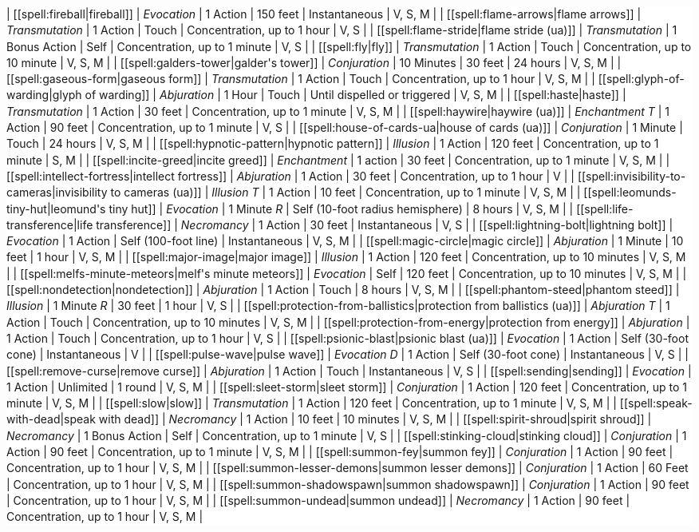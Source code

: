 | [[spell:fireball|fireball]] | *Evocation* | 1 Action | 150 feet | Instantaneous | V, S, M |
| [[spell:flame-arrows|flame arrows]] | *Transmutation* | 1 Action | Touch | Concentration, up to 1 hour | V, S |
| [[spell:flame-stride|flame stride (ua)]] | *Transmutation* | 1 Bonus Action | Self | Concentration, up to 1 minute | V, S |
| [[spell:fly|fly]] | *Transmutation* | 1 Action | Touch | Concentration, up to 10 minute | V, S, M |
| [[spell:galders-tower|galder's tower]] | *Conjuration* | 10 Minutes | 30 feet | 24 hours | V, S, M |
| [[spell:gaseous-form|gaseous form]] | *Transmutation* | 1 Action | Touch | Concentration, up to 1 hour | V, S, M |
| [[spell:glyph-of-warding|glyph of warding]] | *Abjuration* | 1 Hour | Touch | Until dispelled or triggered | V, S, M |
| [[spell:haste|haste]] | *Transmutation* | 1 Action | 30 feet | Concentration, up to 1 minute | V, S, M |
| [[spell:haywire|haywire (ua)]] | *Enchantment T* | 1 Action | 90 feet | Concentration, up to 1 minute | V, S |
| [[spell:house-of-cards-ua|house of cards (ua)]] | *Conjuration* | 1 Minute | Touch | 24 hours | V, S, M |
| [[spell:hypnotic-pattern|hypnotic pattern]] | *Illusion* | 1 Action | 120 feet | Concentration, up to 1 minute | S, M |
| [[spell:incite-greed|incite greed]] | *Enchantment* | 1 action | 30 feet | Concentration, up to 1 minute | V, S, M |
| [[spell:intellect-fortress|intellect fortress]] | *Abjuration* | 1 Action | 30 feet | Concentration, up to 1 hour | V |
| [[spell:invisibility-to-cameras|invisibility to cameras (ua)]] | *Illusion T* | 1 Action | 10 feet | Concentration, up to 1 minute | V, S, M |
| [[spell:leomunds-tiny-hut|leomund's tiny hut]] | *Evocation* | 1 Minute *R* | Self (10-foot radius hemisphere) | 8 hours | V, S, M |
| [[spell:life-transference|life transference]] | *Necromancy* | 1 Action | 30 feet | Instantaneous | V, S |
| [[spell:lightning-bolt|lightning bolt]] | *Evocation* | 1 Action | Self (100-foot line) | Instantaneous | V, S, M |
| [[spell:magic-circle|magic circle]] | *Abjuration* | 1 Minute | 10 feet | 1 hour | V, S, M |
| [[spell:major-image|major image]] | *Illusion* | 1 Action | 120 feet | Concentration, up to 10 minutes | V, S, M |
| [[spell:melfs-minute-meteors|melf's minute meteors]] | *Evocation* | Self | 120 feet | Concentration, up to 10 minutes | V, S, M |
| [[spell:nondetection|nondetection]] | *Abjuration* | 1 Action | Touch | 8 hours | V, S, M |
| [[spell:phantom-steed|phantom steed]] | *Illusion* | 1 Minute *R* | 30 feet | 1 hour | V, S |
| [[spell:protection-from-ballistics|protection from ballistics (ua)]] | *Abjuration T* | 1 Action | Touch | Concentration, up to 10 minutes | V, S, M |
| [[spell:protection-from-energy|protection from energy]] | *Abjuration* | 1 Action | Touch | Concentration, up to 1 hour | V, S |
| [[spell:psionic-blast|psionic blast (ua)]] | *Evocation* | 1 Action | Self (30-foot cone) | Instantaneous | V |
| [[spell:pulse-wave|pulse wave]] | *Evocation D* | 1 Action | Self (30-foot cone) | Instantaneous | V, S |
| [[spell:remove-curse|remove curse]] | *Abjuration* | 1 Action | Touch | Instantaneous | V, S |
| [[spell:sending|sending]] | *Evocation* | 1 Action | Unlimited | 1 round | V, S, M |
| [[spell:sleet-storm|sleet storm]] | *Conjuration* | 1 Action | 120 feet | Concentration, up to 1 minute | V, S, M |
| [[spell:slow|slow]] | *Transmutation* | 1 Action | 120 feet | Concentration, up to 1 minute | V, S, M |
| [[spell:speak-with-dead|speak with dead]] | *Necromancy* | 1 Action | 10 feet | 10 minutes | V, S, M |
| [[spell:spirit-shroud|spirit shroud]] | *Necromancy* | 1 Bonus Action | Self | Concentration, up to 1 minute | V, S |
| [[spell:stinking-cloud|stinking cloud]] | *Conjuration* | 1 Action | 90 feet | Concentration, up to 1 minute | V, S, M |
| [[spell:summon-fey|summon fey]] | *Conjuration* | 1 Action | 90 feet | Concentration, up to 1 hour | V, S, M |
| [[spell:summon-lesser-demons|summon lesser demons]] | *Conjuration* | 1 Action | 60 Feet | Concentration, up to 1 hour | V, S, M |
| [[spell:summon-shadowspawn|summon shadowspawn]] | *Conjuration* | 1 Action | 90 feet | Concentration, up to 1 hour | V, S, M |
| [[spell:summon-undead|summon undead]] | *Necromancy* | 1 Action | 90 feet | Concentration, up to 1 hour | V, S, M |